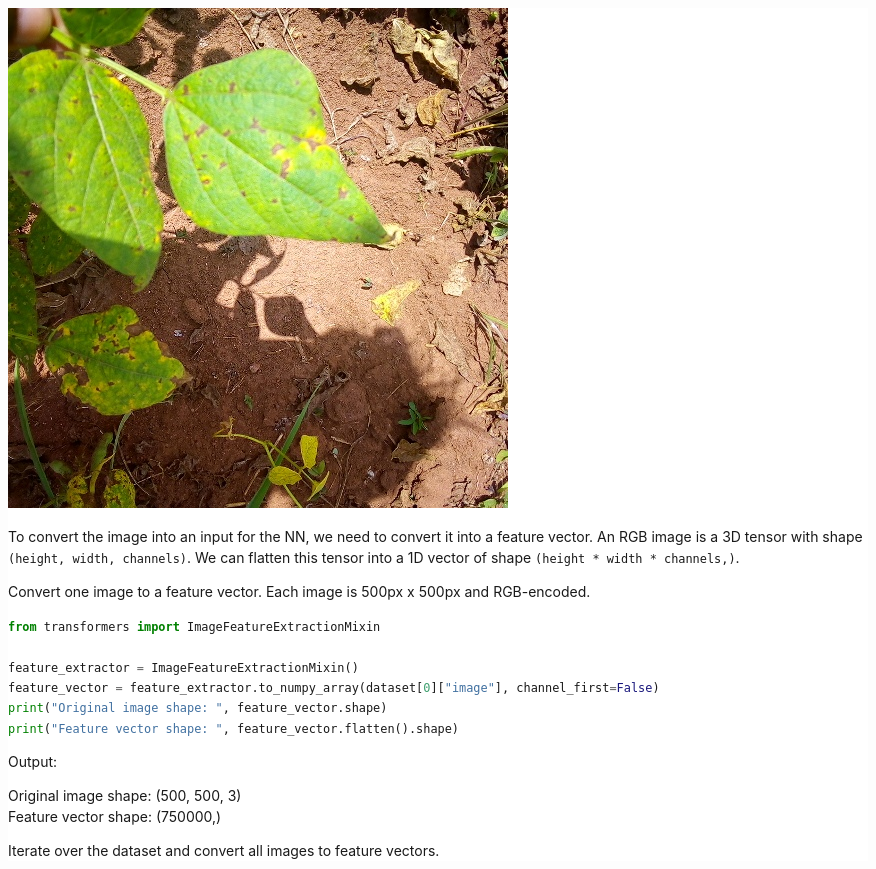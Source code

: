 ![Angular leaf spot](/assets/posts/simple-nn-binary/bean_leaf.png)

To convert the image into an input for the NN, we need to convert it into a feature vector. An RGB image is a 3D tensor with shape `(height, width, channels)`. We can flatten this tensor into a 1D vector of shape `(height * width * channels,)`.

Convert one image to a feature vector. Each image is 500px x 500px and RGB-encoded. 

```python
from transformers import ImageFeatureExtractionMixin

feature_extractor = ImageFeatureExtractionMixin()
feature_vector = feature_extractor.to_numpy_array(dataset[0]["image"], channel_first=False)
print("Original image shape: ", feature_vector.shape)
print("Feature vector shape: ", feature_vector.flatten().shape)
```

Output:

<div class="bg-gray-100 py-4 mb-6">
    <span>
    Original image shape:  (500, 500, 3)
    <br />
    Feature vector shape:  (750000,)
    </span>
</div>

Iterate over the dataset and convert all images to feature vectors.
